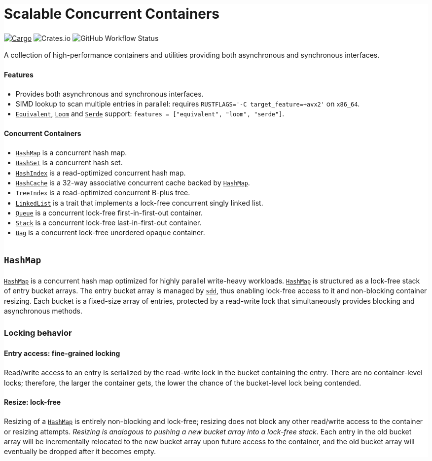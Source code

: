 # Scalable Concurrent Containers

[![Cargo](https://img.shields.io/crates/v/scc)](https://crates.io/crates/scc)
![Crates.io](https://img.shields.io/crates/l/scc)
![GitHub Workflow Status](https://img.shields.io/github/actions/workflow/status/wvwwvwwv/scalable-concurrent-containers/scc.yml?branch=main)

A collection of high-performance containers and utilities providing both asynchronous and synchronous interfaces.

#### Features

- Provides both asynchronous and synchronous interfaces.
- SIMD lookup to scan multiple entries in parallel: requires `RUSTFLAGS='-C target_feature=+avx2'` on `x86_64`.
- [`Equivalent`](https://github.com/indexmap-rs/equivalent), [`Loom`](https://github.com/tokio-rs/loom) and [`Serde`](https://github.com/serde-rs/serde) support: `features = ["equivalent", "loom", "serde"]`.

#### Concurrent Containers

- [`HashMap`](#hashmap) is a concurrent hash map.
- [`HashSet`](#hashset) is a concurrent hash set.
- [`HashIndex`](#hashindex) is a read-optimized concurrent hash map.
- [`HashCache`](#hashcache) is a 32-way associative concurrent cache backed by [`HashMap`](#hashmap).
- [`TreeIndex`](#treeindex) is a read-optimized concurrent B-plus tree.
- [`LinkedList`](#linkedlist) is a trait that implements a lock-free concurrent singly linked list.
- [`Queue`](#queue) is a concurrent lock-free first-in-first-out container.
- [`Stack`](#stack) is a concurrent lock-free last-in-first-out container.
- [`Bag`](#bag) is a concurrent lock-free unordered opaque container.

## `HashMap`

[`HashMap`](#hashmap) is a concurrent hash map optimized for highly parallel write-heavy workloads. [`HashMap`](#hashmap) is structured as a lock-free stack of entry bucket arrays. The entry bucket array is managed by [`sdd`](https://crates.io/crates/sdd), thus enabling lock-free access to it and non-blocking container resizing. Each bucket is a fixed-size array of entries, protected by a read-write lock that simultaneously provides blocking and asynchronous methods.

### Locking behavior

#### Entry access: fine-grained locking

Read/write access to an entry is serialized by the read-write lock in the bucket containing the entry. There are no container-level locks; therefore, the larger the container gets, the lower the chance of the bucket-level lock being contended.

#### Resize: lock-free

Resizing of a [`HashMap`](#hashmap) is entirely non-blocking and lock-free; resizing does not block any other read/write access to the container or resizing attempts. _Resizing is analogous to pushing a new bucket array into a lock-free stack_. Each entry in the old bucket array will be incrementally relocated to the new bucket array upon future access to the container, and the old bucket array will eventually be dropped after it becomes empty.
